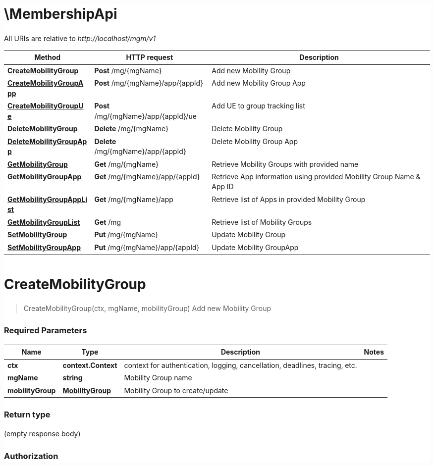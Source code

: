 # \MembershipApi

All URIs are relative to *http://localhost/mgm/v1*

Method | HTTP request | Description
------------- | ------------- | -------------
[**CreateMobilityGroup**](MembershipApi.md#CreateMobilityGroup) | **Post** /mg/{mgName} | Add new Mobility Group
[**CreateMobilityGroupApp**](MembershipApi.md#CreateMobilityGroupApp) | **Post** /mg/{mgName}/app/{appId} | Add new Mobility Group App
[**CreateMobilityGroupUe**](MembershipApi.md#CreateMobilityGroupUe) | **Post** /mg/{mgName}/app/{appId}/ue | Add UE to group tracking list
[**DeleteMobilityGroup**](MembershipApi.md#DeleteMobilityGroup) | **Delete** /mg/{mgName} | Delete Mobility Group
[**DeleteMobilityGroupApp**](MembershipApi.md#DeleteMobilityGroupApp) | **Delete** /mg/{mgName}/app/{appId} | Delete Mobility Group App
[**GetMobilityGroup**](MembershipApi.md#GetMobilityGroup) | **Get** /mg/{mgName} | Retrieve Mobility Groups with provided name
[**GetMobilityGroupApp**](MembershipApi.md#GetMobilityGroupApp) | **Get** /mg/{mgName}/app/{appId} | Retrieve App information using provided Mobility Group Name &amp; App ID
[**GetMobilityGroupAppList**](MembershipApi.md#GetMobilityGroupAppList) | **Get** /mg/{mgName}/app | Retrieve list of Apps in provided Mobility Group
[**GetMobilityGroupList**](MembershipApi.md#GetMobilityGroupList) | **Get** /mg | Retrieve list of Mobility Groups
[**SetMobilityGroup**](MembershipApi.md#SetMobilityGroup) | **Put** /mg/{mgName} | Update Mobility Group
[**SetMobilityGroupApp**](MembershipApi.md#SetMobilityGroupApp) | **Put** /mg/{mgName}/app/{appId} | Update Mobility GroupApp


# **CreateMobilityGroup**
> CreateMobilityGroup(ctx, mgName, mobilityGroup)
Add new Mobility Group



### Required Parameters

Name | Type | Description  | Notes
------------- | ------------- | ------------- | -------------
 **ctx** | **context.Context** | context for authentication, logging, cancellation, deadlines, tracing, etc.
  **mgName** | **string**| Mobility Group name | 
  **mobilityGroup** | [**MobilityGroup**](MobilityGroup.md)| Mobility Group to create/update | 

### Return type

 (empty response body)

### Authorization
